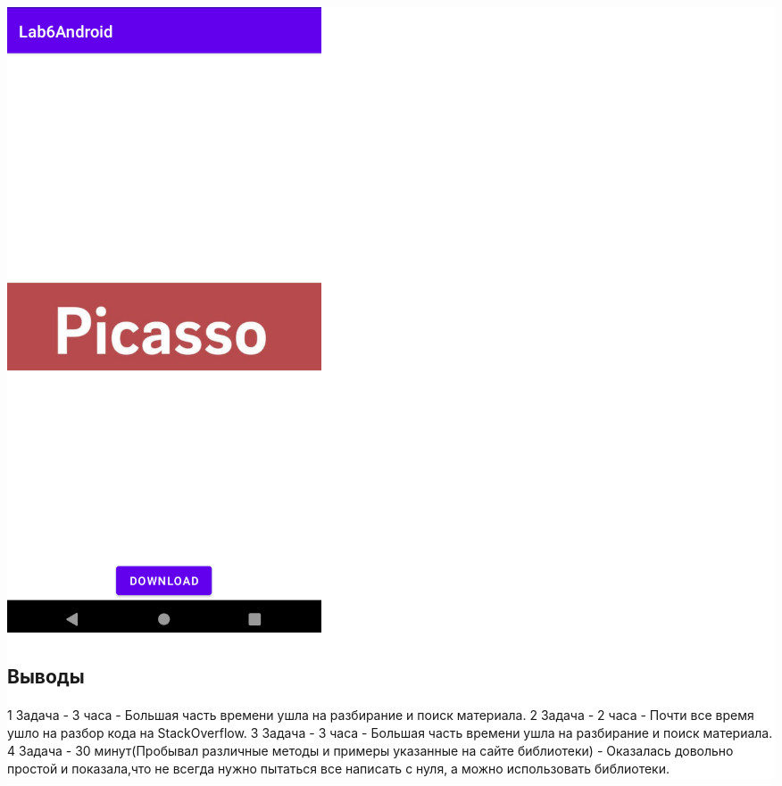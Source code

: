 ![alt text]( https://github.com/3oDoR/Lab6Android/blob/main/img/task4.png "task4")


## Выводы
1 Задача - 3 часа - Большая часть времени ушла на разбирание и поиск материала.
2 Задача - 2 часа - Почти все время ушло на разбор кода на StackOverflow.
3 Задача - 3 часа - Большая часть времени ушла на разбирание и поиск материала.
4 Задача - 30 минут(Пробывал различные методы и примеры указанные на сайте библиотеки) - 
Оказалась довольно простой и показала,что не всегда нужно пытаться все написать с нуля,
 а можно  использовать библиотеки.

